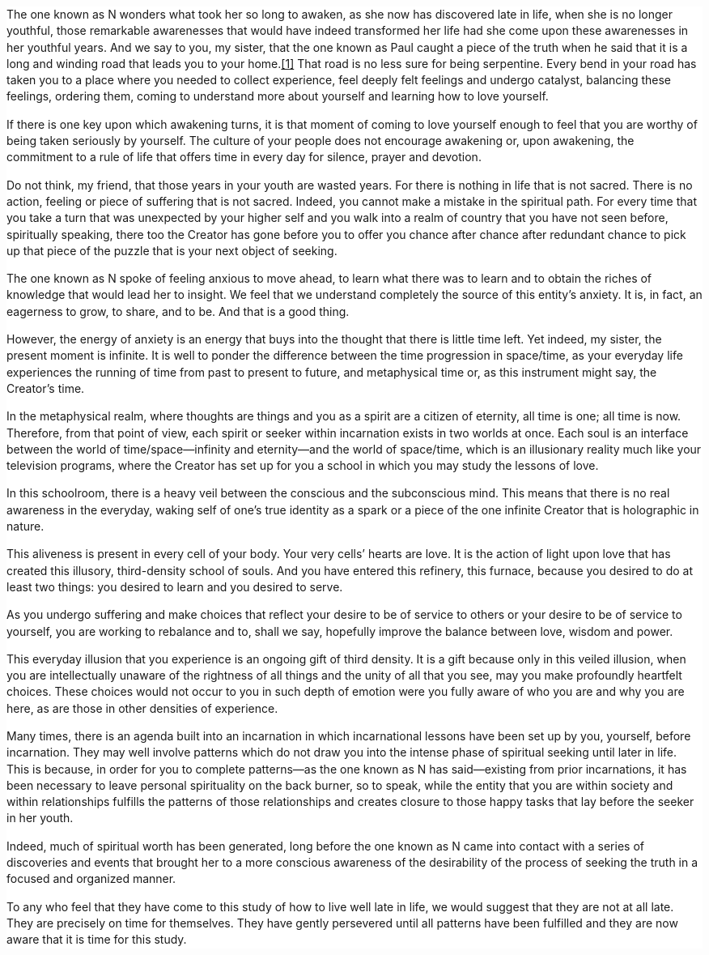 <p>The one known as N wonders what took her so long to awaken, as she now has discovered late in life, when she is no longer youthful, those remarkable awarenesses that would have indeed transformed her life had she come upon these awarenesses in her youthful years. And we say to you, my sister, that the one known as Paul caught a piece of the truth when he said that it is a long and winding road that leads you to your home.<a id="_ftnref1" href="#_ftn1" name="_ftnref1">[1]</a> That road is no less sure for being serpentine. Every bend in your road has taken you to a place where you needed to collect experience, feel deeply felt feelings and undergo catalyst, balancing these feelings, ordering them, coming to understand more about yourself and learning how to love yourself.</p>
<p>If there is one key upon which awakening turns, it is that moment of coming to love yourself enough to feel that you are worthy of being taken seriously by yourself. The culture of your people does not encourage awakening or, upon awakening, the commitment to a rule of life that offers time in every day for silence, prayer and devotion.</p>
<p>Do not think, my friend, that those years in your youth are wasted years. For there is nothing in life that is not sacred. There is no action, feeling or piece of suffering that is not sacred. Indeed, you cannot make a mistake in the spiritual path. For every time that you take a turn that was unexpected by your higher self and you walk into a realm of country that you have not seen before, spiritually speaking, there too the Creator has gone before you to offer you chance after chance after redundant chance to pick up that piece of the puzzle that is your next object of seeking.</p>
<p>The one known as N spoke of feeling anxious to move ahead, to learn what there was to learn and to obtain the riches of knowledge that would lead her to insight. We feel that we understand completely the source of this entity’s anxiety. It is, in fact, an eagerness to grow, to share, and to be. And that is a good thing.</p>
<p>However, the energy of anxiety is an energy that buys into the thought that there is little time left. Yet indeed, my sister, the present moment is infinite. It is well to ponder the difference between the time progression in space/time, as your everyday life experiences the running of time from past to present to future, and metaphysical time or, as this instrument might say, the Creator’s time.</p>
<p>In the metaphysical realm, where thoughts are things and you as a spirit are a citizen of eternity, all time is one; all time is now. Therefore, from that point of view, each spirit or seeker within incarnation exists in two worlds at once. Each soul is an interface between the world of time/space—infinity and eternity—and the world of space/time, which is an illusionary reality much like your television programs, where the Creator has set up for you a school in which you may study the lessons of love.</p>
<p>In this schoolroom, there is a heavy veil between the conscious and the subconscious mind. This means that there is no real awareness in the everyday, waking self of one’s true identity as a spark or a piece of the one infinite Creator that is holographic in nature.</p>
<p>This aliveness is present in every cell of your body. Your very cells’ hearts are love. It is the action of light upon love that has created this illusory, third-density school of souls. And you have entered this refinery, this furnace, because you desired to do at least two things: you desired to learn and you desired to serve.</p>
<p>As you undergo suffering and make choices that reflect your desire to be of service to others or your desire to be of service to yourself, you are working to rebalance and to, shall we say, hopefully improve the balance between love, wisdom and power.</p>
<p>This everyday illusion that you experience is an ongoing gift of third density. It is a gift because only in this veiled illusion, when you are intellectually unaware of the rightness of all things and the unity of all that you see, may you make profoundly heartfelt choices. These choices would not occur to you in such depth of emotion were you fully aware of who you are and why you are here, as are those in other densities of experience.</p>
<p>Many times, there is an agenda built into an incarnation in which incarnational lessons have been set up by you, yourself, before incarnation. They may well involve patterns which do not draw you into the intense phase of spiritual seeking until later in life. This is because, in order for you to complete patterns—as the one known as N has said—existing from prior incarnations, it has been necessary to leave personal spirituality on the back burner, so to speak, while the entity that you are within society and within relationships fulfills the patterns of those relationships and creates closure to those happy tasks that lay before the seeker in her youth.</p>
<p>Indeed, much of spiritual worth has been generated, long before the one known as N came into contact with a series of discoveries and events that brought her to a more conscious awareness of the desirability of the process of seeking the truth in a focused and organized manner.</p>
<p>To any who feel that they have come to this study of how to live well late in life, we would suggest that they are not at all late. They are precisely on time for themselves. They have gently persevered until all patterns have been fulfilled and they are now aware that it is time for this study.</p>